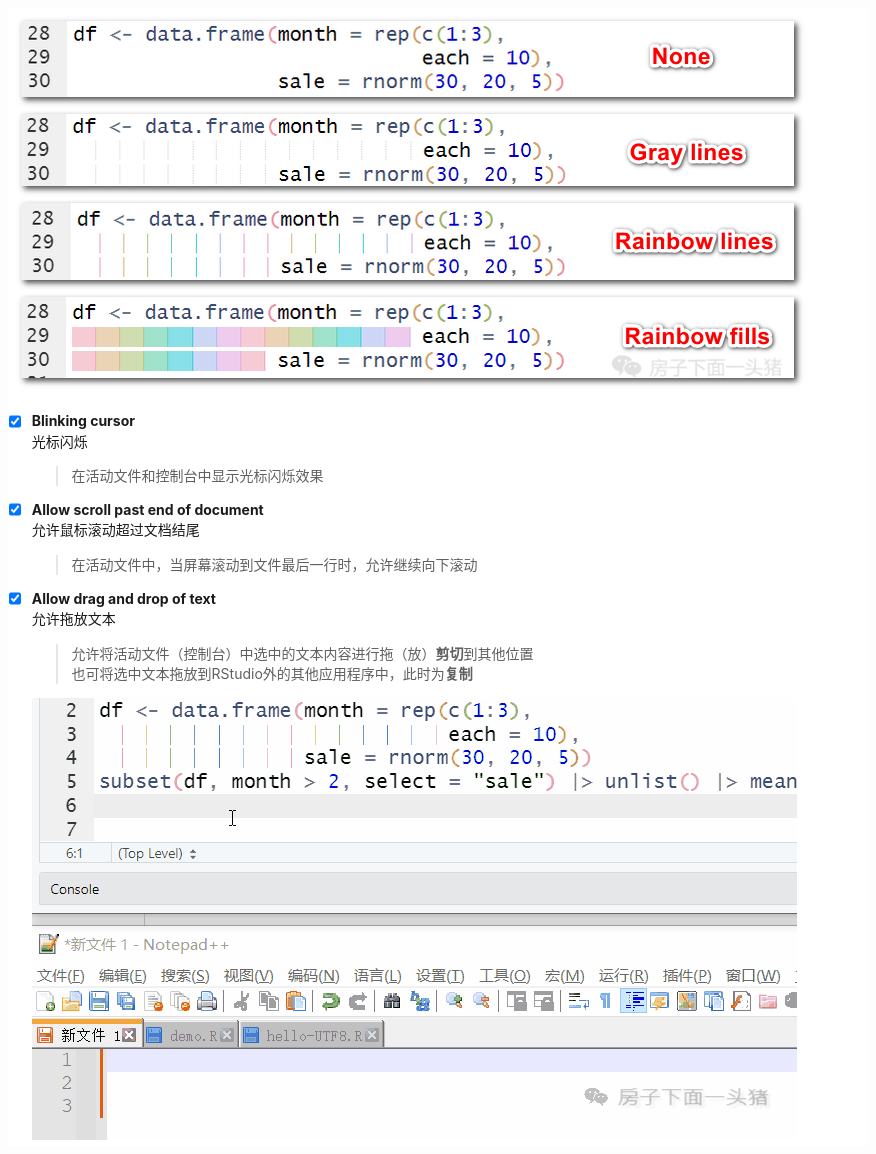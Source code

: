   ![缩进参考](/RStudio设置选项/Code/image/缩进参考.png)  
    
- [x] **Blinking cursor**  
光标闪烁  
  >在活动文件和控制台中显示光标闪烁效果  
    
- [x] **Allow scroll past end of document**  
允许鼠标滚动超过文档结尾  
  > 在活动文件中，当屏幕滚动到文件最后一行时，允许继续向下滚动  
    
- [x] **Allow drag and drop of text**  
允许拖放文本  
  >允许将活动文件（控制台）中选中的文本内容进行拖（放）**剪切**到其他位置  
  >也可将选中文本拖放到RStudio外的其他应用程序中，此时为**复制**  
    
  ![拖动选中文本](/RStudio设置选项/Code/image/拖动选中文本.gif)  
